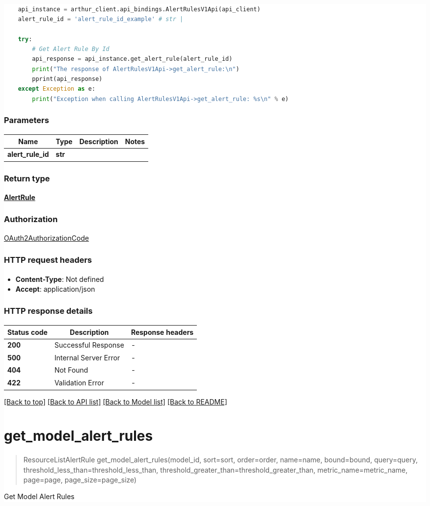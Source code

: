 ```python
    api_instance = arthur_client.api_bindings.AlertRulesV1Api(api_client)
    alert_rule_id = 'alert_rule_id_example' # str | 

    try:
        # Get Alert Rule By Id
        api_response = api_instance.get_alert_rule(alert_rule_id)
        print("The response of AlertRulesV1Api->get_alert_rule:\n")
        pprint(api_response)
    except Exception as e:
        print("Exception when calling AlertRulesV1Api->get_alert_rule: %s\n" % e)
```



### Parameters


Name | Type | Description  | Notes
------------- | ------------- | ------------- | -------------
 **alert_rule_id** | **str**|  | 

### Return type

[**AlertRule**](AlertRule.md)

### Authorization

[OAuth2AuthorizationCode](../README.md#OAuth2AuthorizationCode)

### HTTP request headers

 - **Content-Type**: Not defined
 - **Accept**: application/json

### HTTP response details

| Status code | Description | Response headers |
|-------------|-------------|------------------|
**200** | Successful Response |  -  |
**500** | Internal Server Error |  -  |
**404** | Not Found |  -  |
**422** | Validation Error |  -  |

[[Back to top]](#) [[Back to API list]](../README.md#documentation-for-api-endpoints) [[Back to Model list]](../README.md#documentation-for-models) [[Back to README]](../README.md)

# **get_model_alert_rules**
> ResourceListAlertRule get_model_alert_rules(model_id, sort=sort, order=order, name=name, bound=bound, query=query, threshold_less_than=threshold_less_than, threshold_greater_than=threshold_greater_than, metric_name=metric_name, page=page, page_size=page_size)

Get Model Alert Rules
